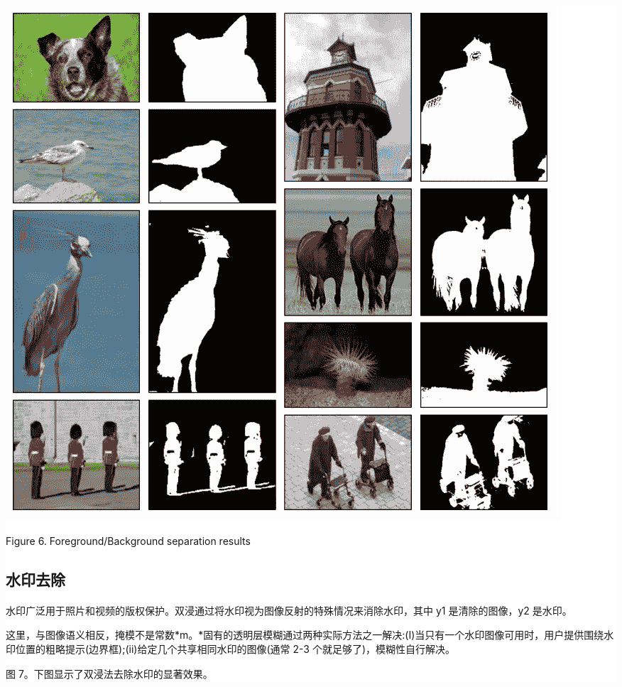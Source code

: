 ![](img/b3eabc8301e43741fa0d9f90c8079a52.png)

Figure 6\. Foreground/Background separation results

## 水印去除

水印广泛用于照片和视频的版权保护。双浸通过将水印视为图像反射的特殊情况来消除水印，其中 y1 是清除的图像，y2 是水印。

这里，与图像语义相反，掩模不是常数*m。*固有的透明层模糊通过两种实际方法之一解决:(I)当只有一个水印图像可用时，用户提供围绕水印位置的粗略提示(边界框);(ii)给定几个共享相同水印的图像(通常 2-3 个就足够了)，模糊性自行解决。

图 7。下图显示了双浸法去除水印的显著效果。
